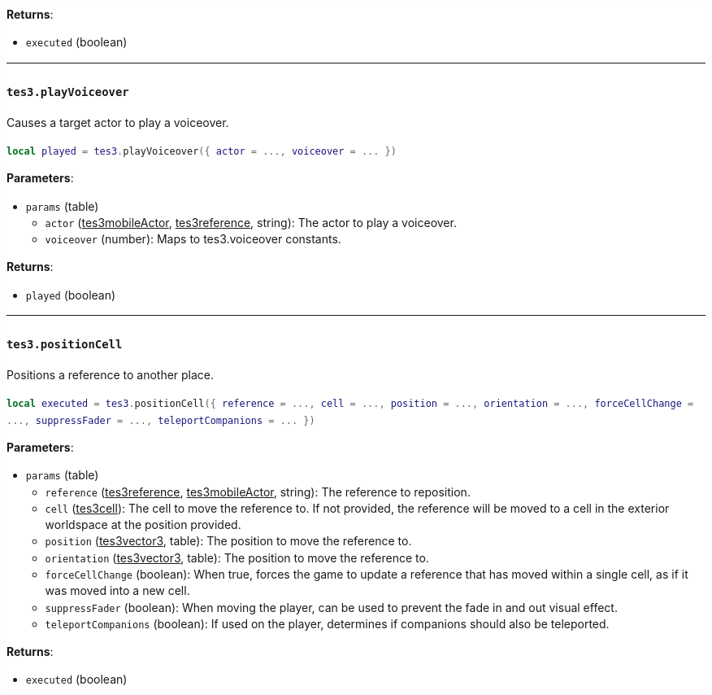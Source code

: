 **Returns**:

* `executed` (boolean)

***

### `tes3.playVoiceover`

Causes a target actor to play a voiceover.

```lua
local played = tes3.playVoiceover({ actor = ..., voiceover = ... })
```

**Parameters**:

* `params` (table)
	* `actor` ([tes3mobileActor](../../types/tes3mobileActor), [tes3reference](../../types/tes3reference), string): The actor to play a voiceover.
	* `voiceover` (number): Maps to tes3.voiceover constants.

**Returns**:

* `played` (boolean)

***

### `tes3.positionCell`

Positions a reference to another place.

```lua
local executed = tes3.positionCell({ reference = ..., cell = ..., position = ..., orientation = ..., forceCellChange = ..., suppressFader = ..., teleportCompanions = ... })
```

**Parameters**:

* `params` (table)
	* `reference` ([tes3reference](../../types/tes3reference), [tes3mobileActor](../../types/tes3mobileActor), string): The reference to reposition.
	* `cell` ([tes3cell](../../types/tes3cell)): The cell to move the reference to. If not provided, the reference will be moved to a cell in the exterior worldspace at the position provided.
	* `position` ([tes3vector3](../../types/tes3vector3), table): The position to move the reference to.
	* `orientation` ([tes3vector3](../../types/tes3vector3), table): The position to move the reference to.
	* `forceCellChange` (boolean): When true, forces the game to update a reference that has moved within a single cell, as if it was moved into a new cell.
	* `suppressFader` (boolean): When moving the player, can be used to prevent the fade in and out visual effect.
	* `teleportCompanions` (boolean): If used on the player, determines if companions should also be teleported.

**Returns**:

* `executed` (boolean)
